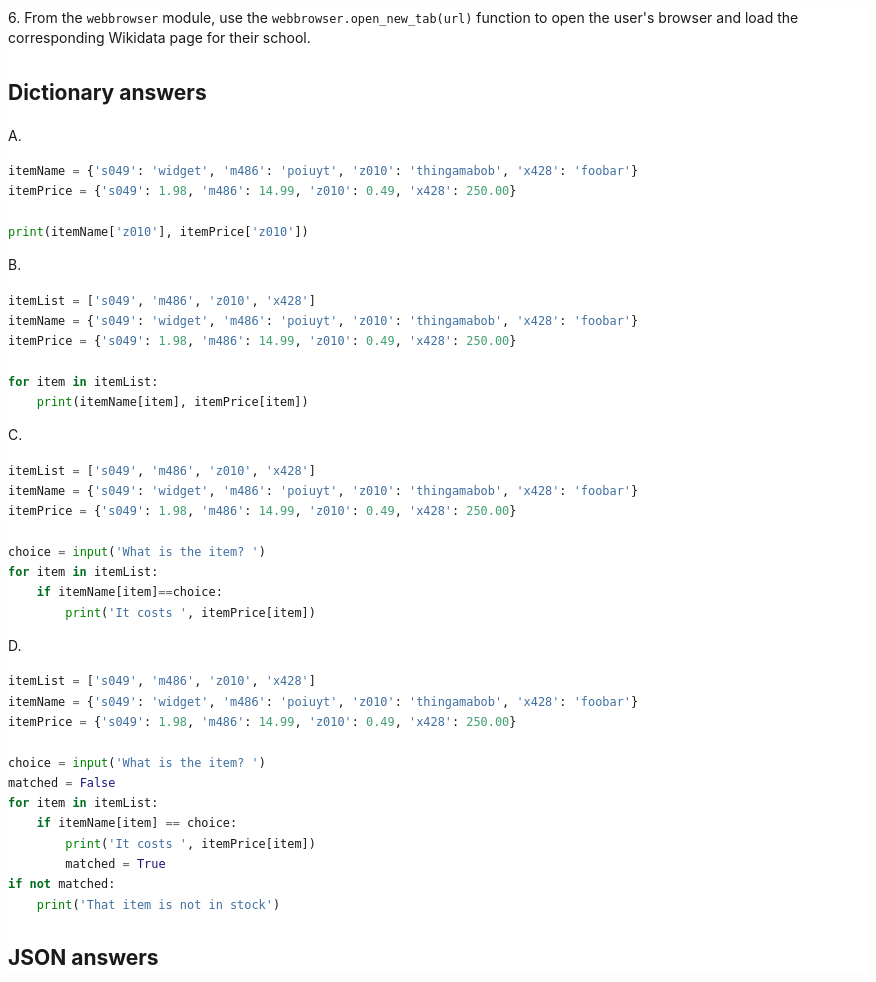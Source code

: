 6\. From the `webbrowser` module, use the `webbrowser.open_new_tab(url)` function to open the user's browser and load the corresponding Wikidata page for their school.

## Dictionary answers

A.

```python
itemName = {'s049': 'widget', 'm486': 'poiuyt', 'z010': 'thingamabob', 'x428': 'foobar'}
itemPrice = {'s049': 1.98, 'm486': 14.99, 'z010': 0.49, 'x428': 250.00}

print(itemName['z010'], itemPrice['z010'])
```

B.

```python
itemList = ['s049', 'm486', 'z010', 'x428']
itemName = {'s049': 'widget', 'm486': 'poiuyt', 'z010': 'thingamabob', 'x428': 'foobar'}
itemPrice = {'s049': 1.98, 'm486': 14.99, 'z010': 0.49, 'x428': 250.00}

for item in itemList:
    print(itemName[item], itemPrice[item])
```

C.

```python
itemList = ['s049', 'm486', 'z010', 'x428']
itemName = {'s049': 'widget', 'm486': 'poiuyt', 'z010': 'thingamabob', 'x428': 'foobar'}
itemPrice = {'s049': 1.98, 'm486': 14.99, 'z010': 0.49, 'x428': 250.00}

choice = input('What is the item? ')
for item in itemList:
    if itemName[item]==choice:
        print('It costs ', itemPrice[item])
```

D.

```python
itemList = ['s049', 'm486', 'z010', 'x428']
itemName = {'s049': 'widget', 'm486': 'poiuyt', 'z010': 'thingamabob', 'x428': 'foobar'}
itemPrice = {'s049': 1.98, 'm486': 14.99, 'z010': 0.49, 'x428': 250.00}

choice = input('What is the item? ')
matched = False
for item in itemList:
    if itemName[item] == choice:
        print('It costs ', itemPrice[item])
        matched = True
if not matched:
    print('That item is not in stock')
```

## JSON answers
